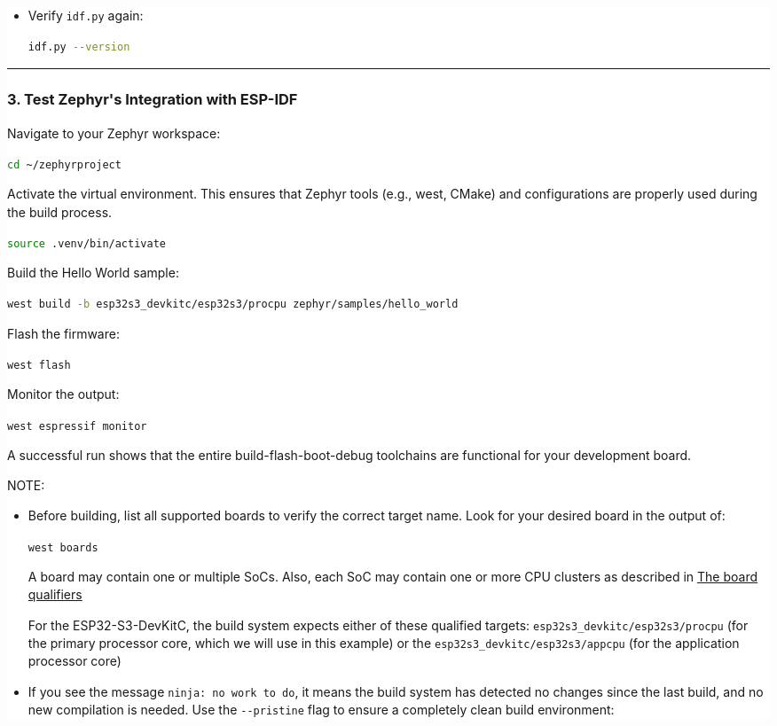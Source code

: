   - Verify `idf.py` again:

    ```bash
    idf.py --version
    ```

---

### **3. Test Zephyr's Integration with ESP-IDF**

Navigate to your Zephyr workspace:

```bash
cd ~/zephyrproject
```

Activate the virtual environment. This ensures that Zephyr tools (e.g., west, CMake) and configurations are properly used during the build process.

```bash
source .venv/bin/activate
```

Build the Hello World sample:

```bash
west build -b esp32s3_devkitc/esp32s3/procpu zephyr/samples/hello_world
```

Flash the firmware:

```bash
west flash
```

Monitor the output:

```bash
west espressif monitor
```

A successful run shows that the entire build-flash-boot-debug toolchains are functional for your development board.

NOTE:

- Before building, list all supported boards to verify the correct target name. Look for your desired board in the output of:

  ```bash
  west boards
  ```

  A board may contain one or multiple SoCs. Also, each SoC may contain one or more CPU clusters as described in [The board qualifiers](https://docs.zephyrproject.org/latest/hardware/porting/board_porting.html#board-terminology)

  For the ESP32-S3-DevKitC, the build system expects either of these qualified targets: `esp32s3_devkitc/esp32s3/procpu` (for the primary processor core, which we will use in this example) or the `esp32s3_devkitc/esp32s3/appcpu` (for the application processor core)

- If you see the message `ninja: no work to do`, it means the build system has detected no changes since the last build, and no new compilation is needed. Use the `--pristine` flag to ensure a completely clean build environment:
